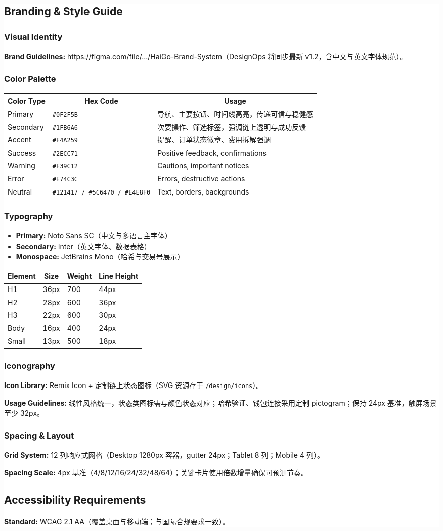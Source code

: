 ## Branding & Style Guide
### Visual Identity
**Brand Guidelines:** https://figma.com/file/.../HaiGo-Brand-System（DesignOps 将同步最新 v1.2，含中文与英文字体规范）。

### Color Palette
| Color Type | Hex Code | Usage |
| --- | --- | --- |
| Primary | `#0F2F5B` | 导航、主要按钮、时间线高亮，传递可信与稳健感 |
| Secondary | `#1FB6A6` | 次要操作、筛选标签，强调链上透明与成功反馈 |
| Accent | `#F4A259` | 提醒、订单状态徽章、费用拆解强调 |
| Success | `#2ECC71` | Positive feedback, confirmations |
| Warning | `#F39C12` | Cautions, important notices |
| Error | `#E74C3C` | Errors, destructive actions |
| Neutral | `#121417 / #5C6470 / #E4E8F0` | Text, borders, backgrounds |

### Typography
- **Primary:** Noto Sans SC（中文与多语言主字体）
- **Secondary:** Inter（英文字体、数据表格）
- **Monospace:** JetBrains Mono（哈希与交易号展示）

| Element | Size | Weight | Line Height |
| --- | --- | --- | --- |
| H1 | 36px | 700 | 44px |
| H2 | 28px | 600 | 36px |
| H3 | 22px | 600 | 30px |
| Body | 16px | 400 | 24px |
| Small | 13px | 500 | 18px |

### Iconography
**Icon Library:** Remix Icon + 定制链上状态图标（SVG 资源存于 `/design/icons`）。

**Usage Guidelines:** 线性风格统一，状态类图标需与颜色状态对应；哈希验证、钱包连接采用定制 pictogram；保持 24px 基准，触屏场景至少 32px。

### Spacing & Layout
**Grid System:** 12 列响应式网格（Desktop 1280px 容器，gutter 24px；Tablet 8 列；Mobile 4 列）。

**Spacing Scale:** 4px 基准（4/8/12/16/24/32/48/64）；关键卡片使用倍数增量确保可预测节奏。

## Accessibility Requirements
**Standard:** WCAG 2.1 AA（覆盖桌面与移动端；与国际合规要求一致）。
